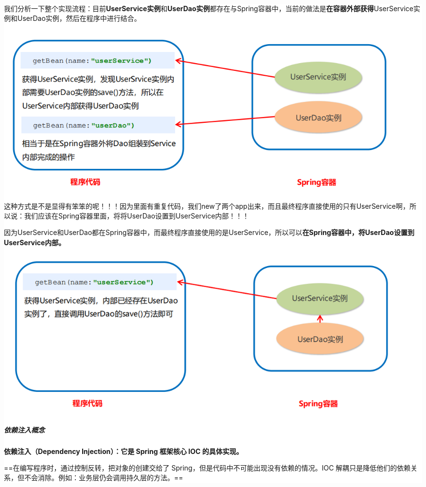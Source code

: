 我们分析一下整个实现流程：目前**UserService实例**和**UserDao实例**都存在与Spring容器中，当前的做法是**在容器外部获得**UserService实例和UserDao实例，然后在程序中进行结合。

<img src="images/image-20220226162203805.png" alt="image-20220226162203805" style="zoom:80%;" />

这种方式是不是显得有笨笨的呢！！！因为里面有重复代码，我们new了两个app出来，而且最终程序直接使用的只有UserService啊，所以说：我们应该在Spring容器里面，将将UserDao设置到UserService内部！！！

因为UserService和UserDao都在Spring容器中，而最终程序直接使用的是UserService，所以可以**在Spring容器中，将UserDao设置到UserService内部。**

<img src="images/image-20220226162818339.png" alt="image-20220226162818339" style="zoom:80%;" />

##### **依赖注入概念**

**依赖注入（Dependency Injection）：它是 Spring 框架核心 IOC 的具体实现。**

==在编写程序时，通过控制反转，把对象的创建交给了 Spring，但是代码中不可能出现没有依赖的情况。IOC 解耦只是降低他们的依赖关系，但不会消除。例如：业务层仍会调用持久层的方法。==
